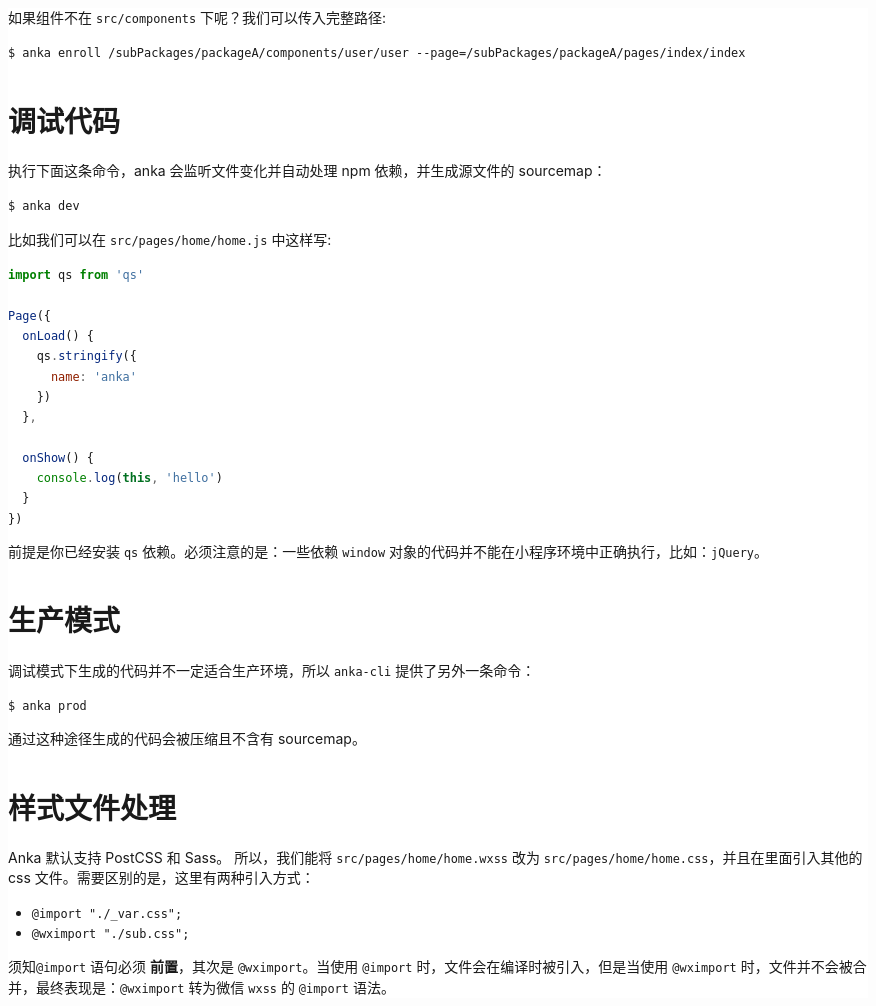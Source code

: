 如果组件不在 `src/components` 下呢？我们可以传入完整路径:

```shell
$ anka enroll /subPackages/packageA/components/user/user --page=/subPackages/packageA/pages/index/index
```

# 调试代码

执行下面这条命令，anka 会监听文件变化并自动处理 npm 依赖，并生成源文件的 sourcemap：

```shell
$ anka dev
```

比如我们可以在 `src/pages/home/home.js` 中这样写:

```javascript
import qs from 'qs'

Page({
  onLoad() {
    qs.stringify({
      name: 'anka'
    })
  },

  onShow() {
    console.log(this, 'hello')
  }
})
```

前提是你已经安装 `qs` 依赖。必须注意的是：一些依赖 `window` 对象的代码并不能在小程序环境中正确执行，比如：`jQuery`。

# 生产模式

调试模式下生成的代码并不一定适合生产环境，所以 `anka-cli` 提供了另外一条命令：

```shell
$ anka prod
```

通过这种途径生成的代码会被压缩且不含有 sourcemap。

# 样式文件处理

Anka 默认支持 PostCSS 和 Sass。
所以，我们能将 `src/pages/home/home.wxss` 改为 `src/pages/home/home.css`，并且在里面引入其他的 css 文件。需要区别的是，这里有两种引入方式：

- `@import "./_var.css";`
- `@wximport "./sub.css";`

须知`@import` 语句必须 **前置**，其次是 `@wximport`。当使用 `@import` 时，文件会在编译时被引入，但是当使用 `@wximport` 时，文件并不会被合并，最终表现是：`@wximport` 转为微信 `wxss` 的 `@import` 语法。
